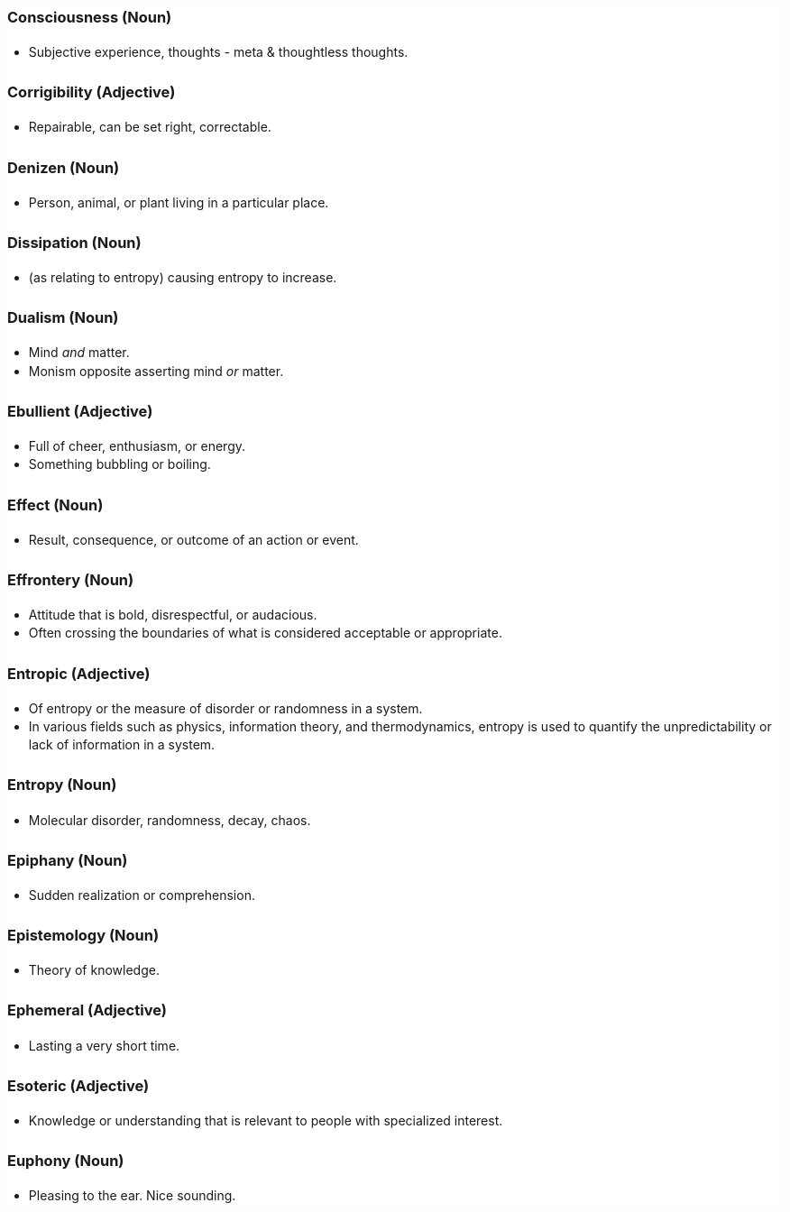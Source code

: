 ### Consciousness (Noun)
- Subjective experience, thoughts - meta & thoughtless thoughts.

### Corrigibility (Adjective)
- Repairable, can be set right, correctable.

### Denizen (Noun)
- Person, animal, or plant living in a particular place.

### Dissipation (Noun)
- (as relating to entropy) causing entropy to increase.

### Dualism (Noun)
- Mind *and* matter.
- Monism opposite asserting mind *or* matter.

### Ebullient (Adjective)
- Full of cheer, enthusiasm, or energy.
- Something bubbling or boiling.

### Effect (Noun)
- Result, consequence, or outcome of an action or event.

### Effrontery (Noun)
- Attitude that is bold, disrespectful, or audacious.
- Often crossing the boundaries of what is considered acceptable or appropriate.

### Entropic (Adjective)
- Of entropy or the measure of disorder or randomness in a system.
- In various fields such as physics, information theory, and thermodynamics, entropy is used to quantify the unpredictability or lack of information in a system.

### Entropy (Noun)
- Molecular disorder, randomness, decay, chaos.

### Epiphany (Noun)
- Sudden realization or comprehension.

### Epistemology (Noun)
- Theory of knowledge.

### Ephemeral (Adjective)
- Lasting a very short time.

### Esoteric (Adjective)
- Knowledge or understanding that is relevant to people with specialized interest.

### Euphony (Noun)
- Pleasing to the ear. Nice sounding.
